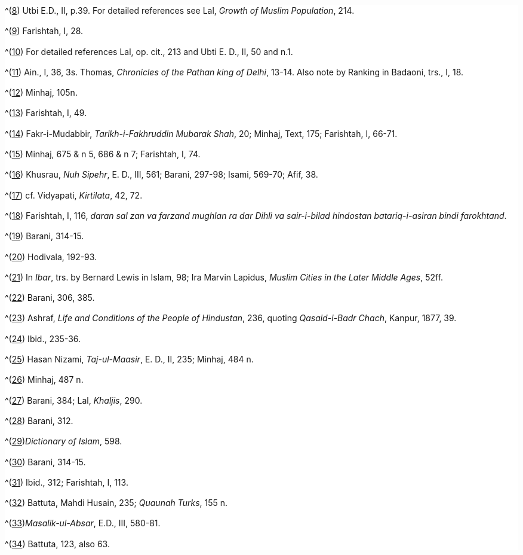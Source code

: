 ^([8](#8a)) Utbi E.D., II, p.39. For detailed references see Lal,
*Growth of Muslim Population*, 214.

^([9](#9a)) Farishtah, I, 28.

^([10](#10a)) For detailed references Lal, op. cit., 213 and Ubti E. D.,
II, 50 and n.1.

^([11](#11a)) Ain., I, 36, 3s. Thomas, *Chronicles of the Pathan king of
Delhi*, 13-14. Also note by Ranking in Badaoni, trs., I, 18.

^([12](#12a)) Minhaj, 105n.

^([13](#13a)) Farishtah, I, 49.

^([14](#14a)) Fakr-i-Mudabbir, *Tarikh-i-Fakhruddin Mubarak Shah*, 20;
Minhaj, Text, 175; Farishtah, I, 66-71.

^([15](#15a)) Minhaj, 675 & n 5, 686 & n 7; Farishtah, I, 74.

^([16](#16a)) Khusrau, *Nuh Sipehr*, E. D., III, 561; Barani, 297-98;
Isami, 569-70; Afif, 38.

^([17](#17a)) cf. Vidyapati, *Kirtilata*, 42, 72.

^([18](#18a)) Farishtah, I, 116, *daran sal zan va farzand mughlan ra
dar Dihli va sair-i-bilad hindostan batariq-i-asiran bindi farokhtand*.

^([19](#19a)) Barani, 314-15.

^([20](#20a)) Hodivala, 192-93.

^([21](#21a)) In *Ibar*, trs. by Bernard Lewis in Islam, 98; Ira Marvin
Lapidus, *Muslim Cities in the Later Middle Ages*, 52ff.

^([22](#22a)) Barani, 306, 385.

^([23](#23a)) Ashraf, *Life and Conditions of the People of Hindustan*,
236, quoting *Qasaid-i-Badr Chach*, Kanpur, 1877, 39.

^([24](#24a)) Ibid., 235-36.

^([25](#25a)) Hasan Nizami, *Taj-ul-Maasir*, E. D., II, 235; Minhaj, 484
n.

^([26](#26a)) Minhaj, 487 n.

^([27](#27a)) Barani, 384; Lal, *Khaljis*, 290.

^([28](#28a)) Barani, 312.

^([29](#29a))*Dictionary of Islam*, 598.

^([30](#30a)) Barani, 314-15.

^([31](#31a)) Ibid., 312; Farishtah, I, 113.

^([32](#32a)) Battuta, Mahdi Husain, 235; *Quaunah Turks*, 155 n.

^([33](#33a))*Masalik-ul-Absar*, E.D., III, 580-81.

^([34](#34a)) Battuta, 123, also 63.
